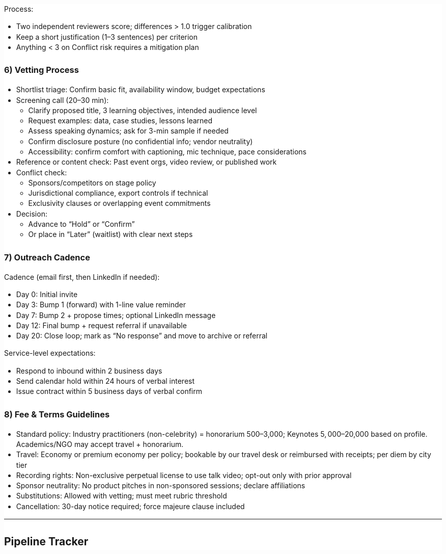 
Process:
- Two independent reviewers score; differences > 1.0 trigger calibration
- Keep a short justification (1–3 sentences) per criterion
- Anything < 3 on Conflict risk requires a mitigation plan

### 6) Vetting Process
- Shortlist triage: Confirm basic fit, availability window, budget expectations
- Screening call (20–30 min):
  - Clarify proposed title, 3 learning objectives, intended audience level
  - Request examples: data, case studies, lessons learned
  - Assess speaking dynamics; ask for 3-min sample if needed
  - Confirm disclosure posture (no confidential info; vendor neutrality)
  - Accessibility: confirm comfort with captioning, mic technique, pace considerations
- Reference or content check: Past event orgs, video review, or published work
- Conflict check:
  - Sponsors/competitors on stage policy
  - Jurisdictional compliance, export controls if technical
  - Exclusivity clauses or overlapping event commitments
- Decision:
  - Advance to “Hold” or “Confirm”
  - Or place in “Later” (waitlist) with clear next steps

### 7) Outreach Cadence
Cadence (email first, then LinkedIn if needed):
- Day 0: Initial invite
- Day 3: Bump 1 (forward) with 1-line value reminder
- Day 7: Bump 2 + propose times; optional LinkedIn message
- Day 12: Final bump + request referral if unavailable
- Day 20: Close loop; mark as “No response” and move to archive or referral

Service-level expectations:
- Respond to inbound within 2 business days
- Send calendar hold within 24 hours of verbal interest
- Issue contract within 5 business days of verbal confirm

### 8) Fee & Terms Guidelines
- Standard policy: Industry practitioners (non-celebrity) = honorarium $500–$3,000; Keynotes $5,000–$20,000 based on profile. Academics/NGO may accept travel + honorarium.
- Travel: Economy or premium economy per policy; bookable by our travel desk or reimbursed with receipts; per diem by city tier
- Recording rights: Non-exclusive perpetual license to use talk video; opt-out only with prior approval
- Sponsor neutrality: No product pitches in non-sponsored sessions; declare affiliations
- Substitutions: Allowed with vetting; must meet rubric threshold
- Cancellation: 30-day notice required; force majeure clause included

---

## Pipeline Tracker
